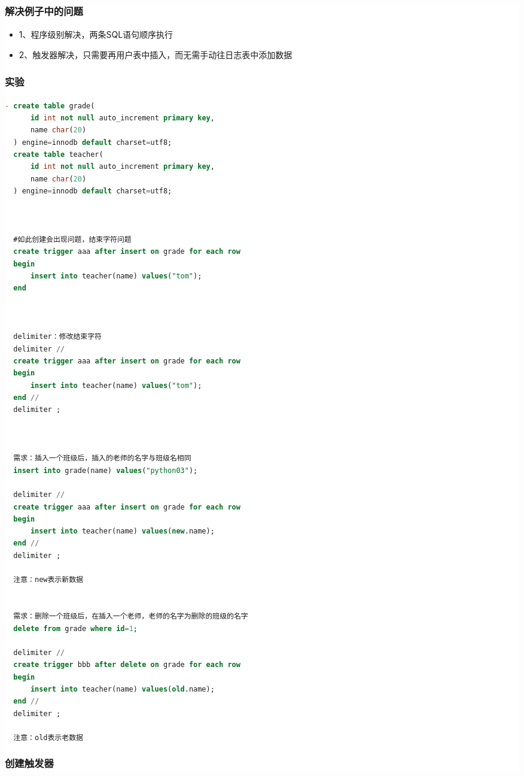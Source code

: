 ### 解决例子中的问题

- 1、程序级别解决，两条SQL语句顺序执行

- 2、触发器解决，只需要再用户表中插入，而无需手动往日志表中添加数据

### 实验
```sql
- create table grade(  
      id int not null auto_increment primary key,  
      name char(20)  
  ) engine=innodb default charset=utf8;  
  create table teacher(  
      id int not null auto_increment primary key,  
      name char(20)  
  ) engine=innodb default charset=utf8;  
    
    
    
  #如此创建会出现问题，结束字符问题  
  create trigger aaa after insert on grade for each row  
  begin  
      insert into teacher(name) values("tom");  
  end  
    
    
    
  delimiter：修改结束字符  
  delimiter //  
  create trigger aaa after insert on grade for each row  
  begin  
      insert into teacher(name) values("tom");  
  end //  
  delimiter ;  
    
    
    
  需求：插入一个班级后，插入的老师的名字与班级名相同  
  insert into grade(name) values("python03");  
    
  delimiter //  
  create trigger aaa after insert on grade for each row  
  begin  
      insert into teacher(name) values(new.name);  
  end //  
  delimiter ;  
    
  注意：new表示新数据  
    
    
  需求：删除一个班级后，在插入一个老师，老师的名字为删除的班级的名字  
  delete from grade where id=1;  
    
  delimiter //  
  create trigger bbb after delete on grade for each row  
  begin  
      insert into teacher(name) values(old.name);  
  end //  
  delimiter ;  
    
  注意：old表示老数据
```
### 创建触发器
